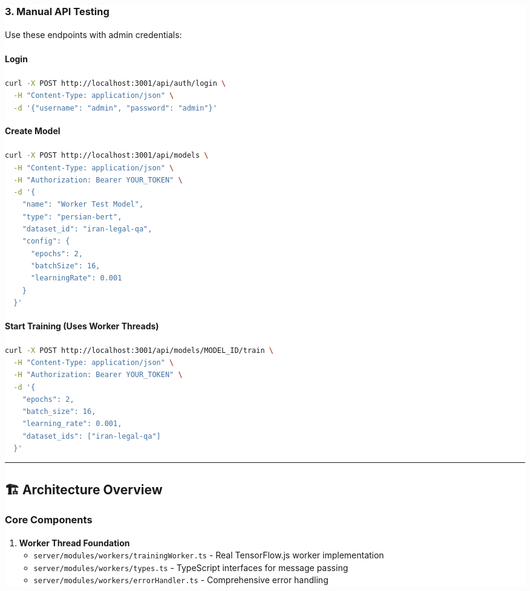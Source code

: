 ### 3. Manual API Testing

Use these endpoints with admin credentials:

#### Login
```bash
curl -X POST http://localhost:3001/api/auth/login \
  -H "Content-Type: application/json" \
  -d '{"username": "admin", "password": "admin"}'
```

#### Create Model
```bash
curl -X POST http://localhost:3001/api/models \
  -H "Content-Type: application/json" \
  -H "Authorization: Bearer YOUR_TOKEN" \
  -d '{
    "name": "Worker Test Model",
    "type": "persian-bert",
    "dataset_id": "iran-legal-qa",
    "config": {
      "epochs": 2,
      "batchSize": 16,
      "learningRate": 0.001
    }
  }'
```

#### Start Training (Uses Worker Threads)
```bash
curl -X POST http://localhost:3001/api/models/MODEL_ID/train \
  -H "Content-Type: application/json" \
  -H "Authorization: Bearer YOUR_TOKEN" \
  -d '{
    "epochs": 2,
    "batch_size": 16,
    "learning_rate": 0.001,
    "dataset_ids": ["iran-legal-qa"]
  }'
```

---

## 🏗️ Architecture Overview

### Core Components

1. **Worker Thread Foundation**
   - `server/modules/workers/trainingWorker.ts` - Real TensorFlow.js worker implementation
   - `server/modules/workers/types.ts` - TypeScript interfaces for message passing
   - `server/modules/workers/errorHandler.ts` - Comprehensive error handling
